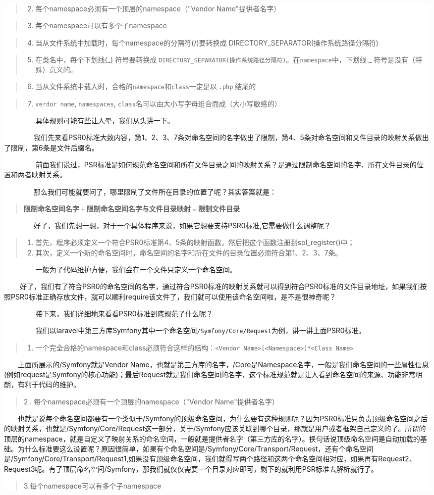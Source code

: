 > 2.  每个namespace必须有一个顶层的namespace（"Vendor Name"提供者名字）

> 3.  每个namespace可以有多个子namespace

> 4.  当从文件系统中加载时，每个namespace的分隔符(/)要转换成 DIRECTORY_SEPARATOR(操作系统路径分隔符)

> 5.  在类名中，每个下划线(\_) 符号要转换成 `DIRECTORY_SEPARATOR(操作系统路径分隔符)`。在`namespace`中，下划线 \_ 符号是没有（特殊）意义的。

> 6.  当从文件系统中载入时，合格的`namespace`和`class`一定是以 `.php` 结尾的

> 7.  `verdor name`, `namespaces`, `class`名可以由大小写字母组合而成（大小写敏感的）

&emsp;&emsp;
&emsp;&emsp; 具体规则可能有些让人晕，我们从头讲一下。

&emsp;&emsp;
&emsp;&emsp;我们先来看PSR0标准大致内容，第1、2、3、7条对命名空间的名字做出了限制，第4、5条对命名空间和文件目录的映射关系做出了限制，第6条是文件后缀名。

&emsp;&emsp;
&emsp;&emsp; 前面我们说过，PSR标准是如何规范命名空间和所在文件目录之间的映射关系？是通过限制命名空间的名字、所在文件目录的位置和两者映射关系。

&emsp;&emsp;
&emsp;&emsp;那么我们可能就要问了，哪里限制了文件所在目录的位置了呢？其实答案就是：
&emsp;&emsp;
> **限制命名空间名字** `+` **限制命名空间名字与文件目录映射** `=` **限制文件目录**

&emsp;&emsp;
&emsp;&emsp;好了，我们先想一想，对于一个具体程序来说，如果它想要支持PSR0标准,它需要做什么调整呢？

> 1. 首先，程序必须定义一个符合PSR0标准第4、5条的映射函数，然后把这个函数注册到spl_register()中；
> 2. 其次，定义一个新的命名空间时，命名空间的名字和所在文件的目录位置必须符合第1、2、3、7条。

&emsp;&emsp;
&emsp;&emsp; 一般为了代码维护方便，我们会在一个文件只定义一个命名空间。

&emsp;&emsp; 好了，我们有了符合PSR0的命名空间的名字，通过符合PSR0标准的映射关系就可以得到符合PSR0标准的文件目录地址，如果我们按照PSR0标准正确存放文件，就可以顺利require该文件了，我们就可以使用该命名空间啦，是不是很神奇呢？

&emsp;&emsp;
&emsp;&emsp; 接下来，我们详细地来看看PSR0标准到底规范了什么呢？

&emsp;&emsp;
&emsp;&emsp; 我们以laravel中第三方库Symfony其中一个命名空间`/Symfony/Core/Request`为例，讲一讲上面PSR0标准。
&emsp;&emsp;
>  1. 一个完全合格的namespace和class必须符合这样的结构：`<Vendor Name>[<Namespace>]*<Class Name>`

&emsp;&emsp;上面所展示的/Symfony就是Vendor Name，也就是第三方库的名字，/Core是Namespace名字，一般是我们命名空间的一些属性信息(例如request是Symfony的核心功能)；最后Request就是我们命名空间的名字，这个标准规范就是让人看到命名空间的来源、功能非常明朗，有利于代码的维护。
&emsp;&emsp;
> 2 . 每个namespace必须有一个顶层的namespace（"Vendor Name"提供者名字）

&emsp;&emsp;也就是说每个命名空间都要有一个类似于/Symfony的顶级命名空间，为什么要有这种规则呢？因为PSR0标准只负责顶级命名空间之后的映射关系，也就是/Symfony/Core/Request这一部分，关于/Symfony应该关联到哪个目录，那就是用户或者框架自己定义的了。所谓的顶层的namespace，就是自定义了映射关系的命名空间，一般就是提供者名字（第三方库的名字）。换句话说顶级命名空间是自动加载的基础。为什么标准要这么设置呢？原因很简单，如果有个命名空间是/Symfony/Core/Transport/Request，还有个命名空间是/Symfony/Core/Transport/Request1,如果没有顶级命名空间，我们就得写两个路径和这两个命名空间相对应，如果再有Request2、Request3呢。有了顶层命名空间/Symfony，那我们就仅仅需要一个目录对应即可，剩下的就利用PSR标准去解析就行了。
&emsp;&emsp;

> 3.每个namespace可以有多个子namespace
